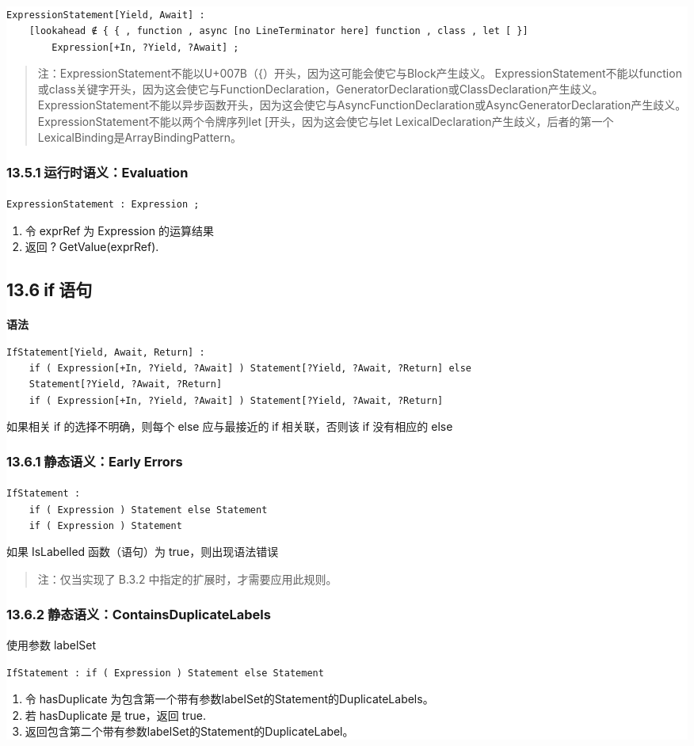 ```
ExpressionStatement[Yield, Await] :
    [lookahead ∉ { { , function , async [no LineTerminator here] function , class , let [ }]
        Expression[+In, ?Yield, ?Await] ;
```

>注：ExpressionStatement不能以U+007B（{）开头，因为这可能会使它与Block产生歧义。 ExpressionStatement不能以function或class关键字开头，因为这会使它与FunctionDeclaration，GeneratorDeclaration或ClassDeclaration产生歧义。 ExpressionStatement不能以异步函数开头，因为这会使它与AsyncFunctionDeclaration或AsyncGeneratorDeclaration产生歧义。 ExpressionStatement不能以两个令牌序列let [开头，因为这会使它与let LexicalDeclaration产生歧义，后者的第一个LexicalBinding是ArrayBindingPattern。

### 13.5.1 运行时语义：Evaluation <div id="sec-expression-statement-runtime-semantics-evaluation"></div>

```
ExpressionStatement : Expression ;
```

1. 令 exprRef 为 Expression 的运算结果
2. 返回 ? GetValue(exprRef).

## 13.6 if 语句 <div id="sec-if-statement"></div>

**语法**

```
IfStatement[Yield, Await, Return] :
    if ( Expression[+In, ?Yield, ?Await] ) Statement[?Yield, ?Await, ?Return] else
    Statement[?Yield, ?Await, ?Return]
    if ( Expression[+In, ?Yield, ?Await] ) Statement[?Yield, ?Await, ?Return]
```

如果相关 if 的选择不明确，则每个 else 应与最接近的 if 相关联，否则该 if 没有相应的 else

### 13.6.1 静态语义：Early Errors <div id="sec-if-statement-static-semantics-early-errors"></div>

```
IfStatement :
    if ( Expression ) Statement else Statement
    if ( Expression ) Statement
```

如果 IsLabelled 函数（语句）为 true，则出现语法错误

> 注：仅当实现了 B.3.2 中指定的扩展时，才需要应用此规则。

### 13.6.2 静态语义：ContainsDuplicateLabels <div id="sec-if-statement-static-semantics-containsduplicatelabels"></div>

使用参数 labelSet

```
IfStatement : if ( Expression ) Statement else Statement
```

1. 令 hasDuplicate 为包含第一个带有参数labelSet的Statement的DuplicateLabels。
2. 若 hasDuplicate 是 true，返回 true.
3. 返回包含第二个带有参数labelSet的Statement的DuplicateLabel。
